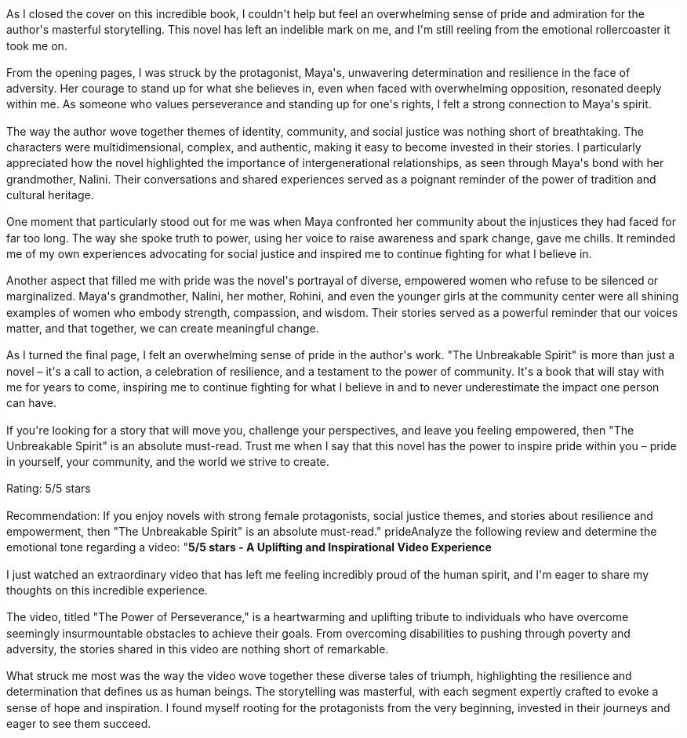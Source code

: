 As I closed the cover on this incredible book, I couldn't help but feel an overwhelming sense of pride and admiration for the author's masterful storytelling. This novel has left an indelible mark on me, and I'm still reeling from the emotional rollercoaster it took me on.

From the opening pages, I was struck by the protagonist, Maya's, unwavering determination and resilience in the face of adversity. Her courage to stand up for what she believes in, even when faced with overwhelming opposition, resonated deeply within me. As someone who values perseverance and standing up for one's rights, I felt a strong connection to Maya's spirit.

The way the author wove together themes of identity, community, and social justice was nothing short of breathtaking. The characters were multidimensional, complex, and authentic, making it easy to become invested in their stories. I particularly appreciated how the novel highlighted the importance of intergenerational relationships, as seen through Maya's bond with her grandmother, Nalini. Their conversations and shared experiences served as a poignant reminder of the power of tradition and cultural heritage.

One moment that particularly stood out for me was when Maya confronted her community about the injustices they had faced for far too long. The way she spoke truth to power, using her voice to raise awareness and spark change, gave me chills. It reminded me of my own experiences advocating for social justice and inspired me to continue fighting for what I believe in.

Another aspect that filled me with pride was the novel's portrayal of diverse, empowered women who refuse to be silenced or marginalized. Maya's grandmother, Nalini, her mother, Rohini, and even the younger girls at the community center were all shining examples of women who embody strength, compassion, and wisdom. Their stories served as a powerful reminder that our voices matter, and that together, we can create meaningful change.

As I turned the final page, I felt an overwhelming sense of pride in the author's work. "The Unbreakable Spirit" is more than just a novel – it's a call to action, a celebration of resilience, and a testament to the power of community. It's a book that will stay with me for years to come, inspiring me to continue fighting for what I believe in and to never underestimate the impact one person can have.

If you're looking for a story that will move you, challenge your perspectives, and leave you feeling empowered, then "The Unbreakable Spirit" is an absolute must-read. Trust me when I say that this novel has the power to inspire pride within you – pride in yourself, your community, and the world we strive to create.

Rating: 5/5 stars

Recommendation: If you enjoy novels with strong female protagonists, social justice themes, and stories about resilience and empowerment, then "The Unbreakable Spirit" is an absolute must-read."
<start>pride<end>Analyze the following review and determine the emotional tone regarding a video:
"**5/5 stars - A Uplifting and Inspirational Video Experience**

I just watched an extraordinary video that has left me feeling incredibly proud of the human spirit, and I'm eager to share my thoughts on this incredible experience.

The video, titled "The Power of Perseverance," is a heartwarming and uplifting tribute to individuals who have overcome seemingly insurmountable obstacles to achieve their goals. From overcoming disabilities to pushing through poverty and adversity, the stories shared in this video are nothing short of remarkable.

What struck me most was the way the video wove together these diverse tales of triumph, highlighting the resilience and determination that defines us as human beings. The storytelling was masterful, with each segment expertly crafted to evoke a sense of hope and inspiration. I found myself rooting for the protagonists from the very beginning, invested in their journeys and eager to see them succeed.

